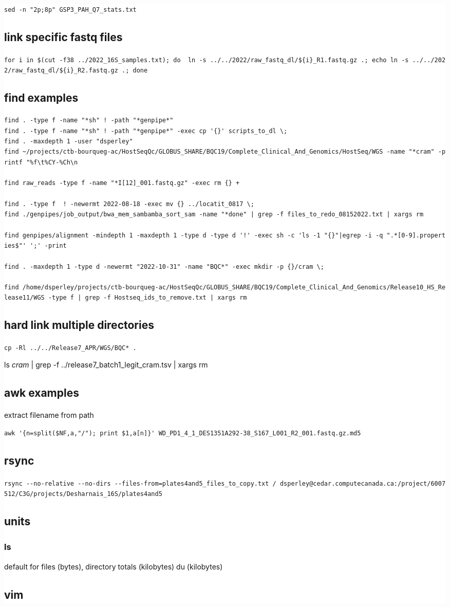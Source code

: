     sed -n "2p;8p" GSP3_PAH_Q7_stats.txt 

## link specific fastq files

    for i in $(cut -f38 ../2022_16S_samples.txt); do  ln -s ../../2022/raw_fastq_dl/${i}_R1.fastq.gz .; echo ln -s ../../2022/raw_fastq_dl/${i}_R2.fastq.gz .; done

## find examples

    find . -type f -name "*sh" ! -path "*genpipe*" 
    find . -type f -name "*sh" ! -path "*genpipe*" -exec cp '{}' scripts_to_dl \;
    find . -maxdepth 1 -user "dsperley"
    find ~/projects/ctb-bourqueg-ac/HostSeqQc/GLOBUS_SHARE/BQC19/Complete_Clinical_And_Genomics/HostSeq/WGS -name "*cram" -printf "%f\t%CY-%Ch\n

    find raw_reads -type f -name "*I[12]_001.fastq.gz" -exec rm {} +

    find . -type f  ! -newermt 2022-08-18 -exec mv {} ../locatit_0817 \;
    find ./genpipes/job_output/bwa_mem_sambamba_sort_sam -name "*done" | grep -f files_to_redo_08152022.txt | xargs rm

    find genpipes/alignment -mindepth 1 -maxdepth 1 -type d -type d '!' -exec sh -c 'ls -1 "{}"|egrep -i -q ".*[0-9].properties$"' ';' -print 

    find . -maxdepth 1 -type d -newermt "2022-10-31" -name "BQC*" -exec mkdir -p {}/cram \;

    find /home/dsperley/projects/ctb-bourqueg-ac/HostSeqQc/GLOBUS_SHARE/BQC19/Complete_Clinical_And_Genomics/Release10_HS_Release11/WGS -type f | grep -f Hostseq_ids_to_remove.txt | xargs rm

## hard link multiple directories

    cp -Rl ../../Release7_APR/WGS/BQC* .

ls *cram* \| grep -f ../release7_batch1_legit_cram.tsv \| xargs rm

## awk examples

extract filename from path

    awk '{n=split($NF,a,"/"); print $1,a[n]}' WD_PD1_4_1_DES1351A292-38_S167_L001_R2_001.fastq.gz.md5

## rsync

    rsync --no-relative --no-dirs --files-from=plates4and5_files_to_copy.txt / dsperley@cedar.computecanada.ca:/project/6007512/C3G/projects/Desharnais_16S/plates4and5

## units

### ls

default for files (bytes), directory totals (kilobytes) du (kilobytes)

## vim
